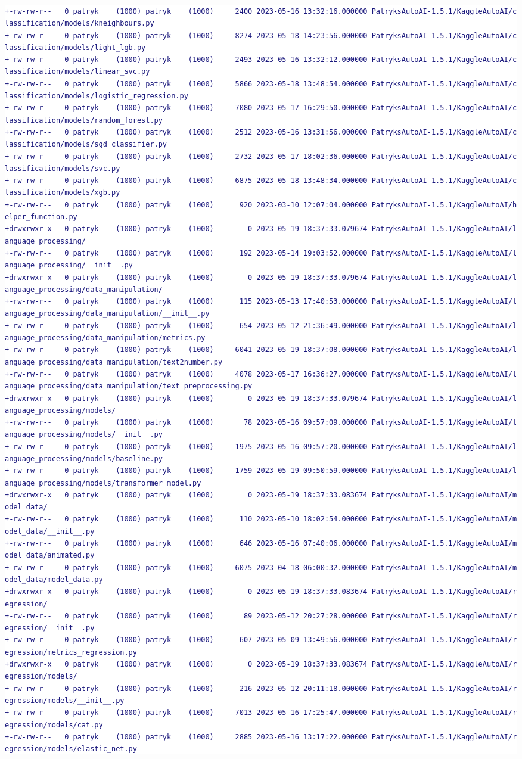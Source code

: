 ```diff
+-rw-rw-r--   0 patryk    (1000) patryk    (1000)     2400 2023-05-16 13:32:16.000000 PatryksAutoAI-1.5.1/KaggleAutoAI/classification/models/kneighbours.py
+-rw-rw-r--   0 patryk    (1000) patryk    (1000)     8274 2023-05-18 14:23:56.000000 PatryksAutoAI-1.5.1/KaggleAutoAI/classification/models/light_lgb.py
+-rw-rw-r--   0 patryk    (1000) patryk    (1000)     2493 2023-05-16 13:32:12.000000 PatryksAutoAI-1.5.1/KaggleAutoAI/classification/models/linear_svc.py
+-rw-rw-r--   0 patryk    (1000) patryk    (1000)     5866 2023-05-18 13:48:54.000000 PatryksAutoAI-1.5.1/KaggleAutoAI/classification/models/logistic_regression.py
+-rw-rw-r--   0 patryk    (1000) patryk    (1000)     7080 2023-05-17 16:29:50.000000 PatryksAutoAI-1.5.1/KaggleAutoAI/classification/models/random_forest.py
+-rw-rw-r--   0 patryk    (1000) patryk    (1000)     2512 2023-05-16 13:31:56.000000 PatryksAutoAI-1.5.1/KaggleAutoAI/classification/models/sgd_classifier.py
+-rw-rw-r--   0 patryk    (1000) patryk    (1000)     2732 2023-05-17 18:02:36.000000 PatryksAutoAI-1.5.1/KaggleAutoAI/classification/models/svc.py
+-rw-rw-r--   0 patryk    (1000) patryk    (1000)     6875 2023-05-18 13:48:34.000000 PatryksAutoAI-1.5.1/KaggleAutoAI/classification/models/xgb.py
+-rw-rw-r--   0 patryk    (1000) patryk    (1000)      920 2023-03-10 12:07:04.000000 PatryksAutoAI-1.5.1/KaggleAutoAI/helper_function.py
+drwxrwxr-x   0 patryk    (1000) patryk    (1000)        0 2023-05-19 18:37:33.079674 PatryksAutoAI-1.5.1/KaggleAutoAI/language_processing/
+-rw-rw-r--   0 patryk    (1000) patryk    (1000)      192 2023-05-14 19:03:52.000000 PatryksAutoAI-1.5.1/KaggleAutoAI/language_processing/__init__.py
+drwxrwxr-x   0 patryk    (1000) patryk    (1000)        0 2023-05-19 18:37:33.079674 PatryksAutoAI-1.5.1/KaggleAutoAI/language_processing/data_manipulation/
+-rw-rw-r--   0 patryk    (1000) patryk    (1000)      115 2023-05-13 17:40:53.000000 PatryksAutoAI-1.5.1/KaggleAutoAI/language_processing/data_manipulation/__init__.py
+-rw-rw-r--   0 patryk    (1000) patryk    (1000)      654 2023-05-12 21:36:49.000000 PatryksAutoAI-1.5.1/KaggleAutoAI/language_processing/data_manipulation/metrics.py
+-rw-rw-r--   0 patryk    (1000) patryk    (1000)     6041 2023-05-19 18:37:08.000000 PatryksAutoAI-1.5.1/KaggleAutoAI/language_processing/data_manipulation/text2number.py
+-rw-rw-r--   0 patryk    (1000) patryk    (1000)     4078 2023-05-17 16:36:27.000000 PatryksAutoAI-1.5.1/KaggleAutoAI/language_processing/data_manipulation/text_preprocessing.py
+drwxrwxr-x   0 patryk    (1000) patryk    (1000)        0 2023-05-19 18:37:33.079674 PatryksAutoAI-1.5.1/KaggleAutoAI/language_processing/models/
+-rw-rw-r--   0 patryk    (1000) patryk    (1000)       78 2023-05-16 09:57:09.000000 PatryksAutoAI-1.5.1/KaggleAutoAI/language_processing/models/__init__.py
+-rw-rw-r--   0 patryk    (1000) patryk    (1000)     1975 2023-05-16 09:57:20.000000 PatryksAutoAI-1.5.1/KaggleAutoAI/language_processing/models/baseline.py
+-rw-rw-r--   0 patryk    (1000) patryk    (1000)     1759 2023-05-19 09:50:59.000000 PatryksAutoAI-1.5.1/KaggleAutoAI/language_processing/models/transformer_model.py
+drwxrwxr-x   0 patryk    (1000) patryk    (1000)        0 2023-05-19 18:37:33.083674 PatryksAutoAI-1.5.1/KaggleAutoAI/model_data/
+-rw-rw-r--   0 patryk    (1000) patryk    (1000)      110 2023-05-10 18:02:54.000000 PatryksAutoAI-1.5.1/KaggleAutoAI/model_data/__init__.py
+-rw-rw-r--   0 patryk    (1000) patryk    (1000)      646 2023-05-16 07:40:06.000000 PatryksAutoAI-1.5.1/KaggleAutoAI/model_data/animated.py
+-rw-rw-r--   0 patryk    (1000) patryk    (1000)     6075 2023-04-18 06:00:32.000000 PatryksAutoAI-1.5.1/KaggleAutoAI/model_data/model_data.py
+drwxrwxr-x   0 patryk    (1000) patryk    (1000)        0 2023-05-19 18:37:33.083674 PatryksAutoAI-1.5.1/KaggleAutoAI/regression/
+-rw-rw-r--   0 patryk    (1000) patryk    (1000)       89 2023-05-12 20:27:28.000000 PatryksAutoAI-1.5.1/KaggleAutoAI/regression/__init__.py
+-rw-rw-r--   0 patryk    (1000) patryk    (1000)      607 2023-05-09 13:49:56.000000 PatryksAutoAI-1.5.1/KaggleAutoAI/regression/metrics_regression.py
+drwxrwxr-x   0 patryk    (1000) patryk    (1000)        0 2023-05-19 18:37:33.083674 PatryksAutoAI-1.5.1/KaggleAutoAI/regression/models/
+-rw-rw-r--   0 patryk    (1000) patryk    (1000)      216 2023-05-12 20:11:18.000000 PatryksAutoAI-1.5.1/KaggleAutoAI/regression/models/__init__.py
+-rw-rw-r--   0 patryk    (1000) patryk    (1000)     7013 2023-05-16 17:25:47.000000 PatryksAutoAI-1.5.1/KaggleAutoAI/regression/models/cat.py
+-rw-rw-r--   0 patryk    (1000) patryk    (1000)     2885 2023-05-16 13:17:22.000000 PatryksAutoAI-1.5.1/KaggleAutoAI/regression/models/elastic_net.py
```